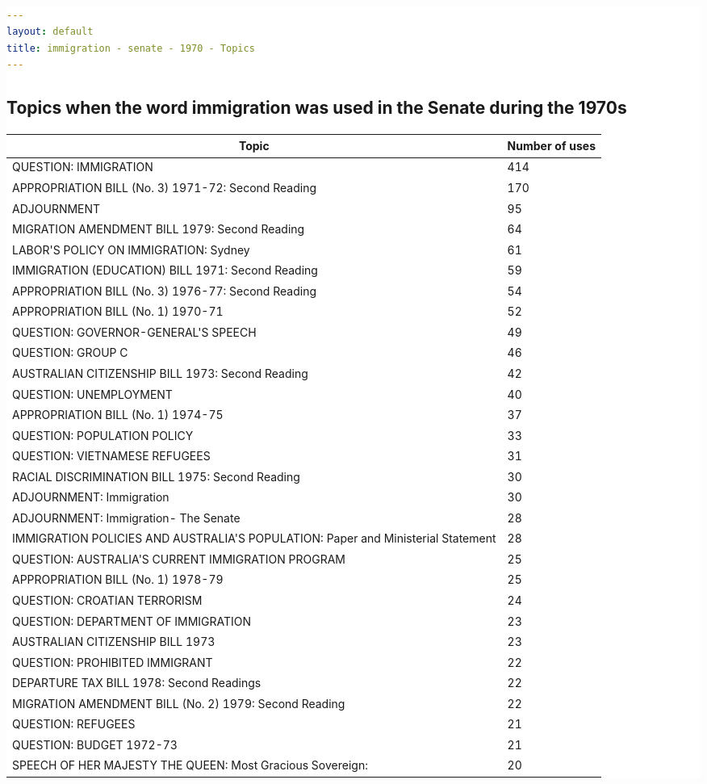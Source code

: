 ```yaml
---
layout: default
title: immigration - senate - 1970 - Topics
---
```

## Topics when the word **immigration** was used in the Senate during the 1970s

| Topic | Number of uses |
|--------------|----------------|
|QUESTION: IMMIGRATION|414|
|APPROPRIATION BILL (No. 3) 1971-72: Second Reading|170|
|ADJOURNMENT|95|
|MIGRATION AMENDMENT BILL 1979: Second Reading|64|
|LABOR'S POLICY ON IMMIGRATION: Sydney|61|
|IMMIGRATION (EDUCATION) BILL 1971: Second Reading|59|
|APPROPRIATION BILL (No. 3) 1976-77: Second Reading|54|
|APPROPRIATION BILL (No. 1) 1970-71|52|
|QUESTION: GOVERNOR-GENERAL'S SPEECH|49|
|QUESTION: GROUP C|46|
|AUSTRALIAN CITIZENSHIP BILL 1973: Second Reading|42|
|QUESTION: UNEMPLOYMENT|40|
|APPROPRIATION BILL (No. 1) 1974-75|37|
|QUESTION: POPULATION POLICY|33|
|QUESTION: VIETNAMESE REFUGEES|31|
|RACIAL DISCRIMINATION BILL 1975: Second Reading|30|
|ADJOURNMENT: Immigration|30|
|ADJOURNMENT: Immigration- The Senate|28|
|IMMIGRATION POLICIES AND AUSTRALIA'S POPULATION: Paper and Ministerial Statement|28|
|QUESTION: AUSTRALIA'S CURRENT IMMIGRATION PROGRAM|25|
|APPROPRIATION BILL (No. 1) 1978-79|25|
|QUESTION: CROATIAN TERRORISM|24|
|QUESTION: DEPARTMENT OF IMMIGRATION|23|
|AUSTRALIAN CITIZENSHIP BILL 1973|23|
|QUESTION: PROHIBITED IMMIGRANT|22|
|DEPARTURE TAX BILL 1978: Second Readings|22|
|MIGRATION AMENDMENT BILL (No. 2) 1979: Second Reading|22|
|QUESTION: REFUGEES|21|
|QUESTION: BUDGET 1972-73|21|
|SPEECH OF HER MAJESTY THE QUEEN: Most Gracious Sovereign:|20|